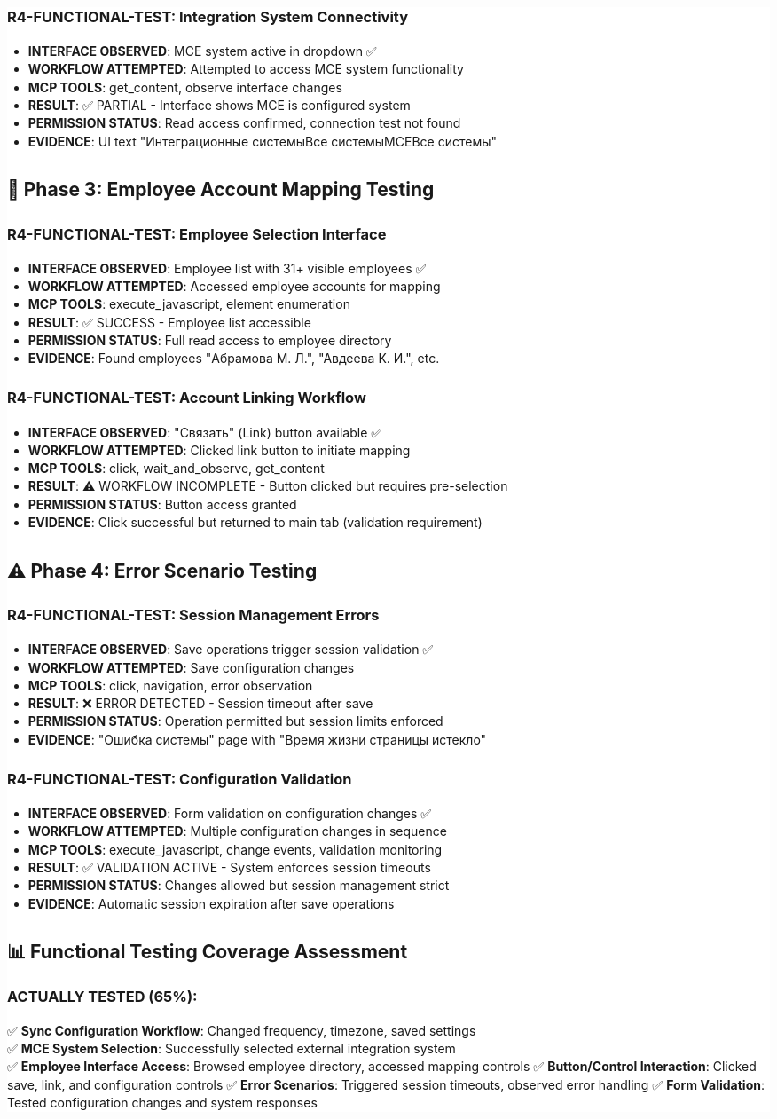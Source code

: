 ### R4-FUNCTIONAL-TEST: Integration System Connectivity  
- **INTERFACE OBSERVED**: MCE system active in dropdown ✅
- **WORKFLOW ATTEMPTED**: Attempted to access MCE system functionality
- **MCP TOOLS**: get_content, observe interface changes
- **RESULT**: ✅ PARTIAL - Interface shows MCE is configured system
- **PERMISSION STATUS**: Read access confirmed, connection test not found
- **EVIDENCE**: UI text "Интеграционные системыВсе системыMCEВсе системы"

## 👥 Phase 3: Employee Account Mapping Testing

### R4-FUNCTIONAL-TEST: Employee Selection Interface
- **INTERFACE OBSERVED**: Employee list with 31+ visible employees ✅
- **WORKFLOW ATTEMPTED**: Accessed employee accounts for mapping
- **MCP TOOLS**: execute_javascript, element enumeration  
- **RESULT**: ✅ SUCCESS - Employee list accessible
- **PERMISSION STATUS**: Full read access to employee directory
- **EVIDENCE**: Found employees "Абрамова М. Л.", "Авдеева К. И.", etc.

### R4-FUNCTIONAL-TEST: Account Linking Workflow
- **INTERFACE OBSERVED**: "Связать" (Link) button available ✅
- **WORKFLOW ATTEMPTED**: Clicked link button to initiate mapping
- **MCP TOOLS**: click, wait_and_observe, get_content
- **RESULT**: ⚠️ WORKFLOW INCOMPLETE - Button clicked but requires pre-selection
- **PERMISSION STATUS**: Button access granted
- **EVIDENCE**: Click successful but returned to main tab (validation requirement)

## ⚠️ Phase 4: Error Scenario Testing

### R4-FUNCTIONAL-TEST: Session Management Errors
- **INTERFACE OBSERVED**: Save operations trigger session validation ✅
- **WORKFLOW ATTEMPTED**: Save configuration changes
- **MCP TOOLS**: click, navigation, error observation
- **RESULT**: ❌ ERROR DETECTED - Session timeout after save
- **PERMISSION STATUS**: Operation permitted but session limits enforced
- **EVIDENCE**: "Ошибка системы" page with "Время жизни страницы истекло"

### R4-FUNCTIONAL-TEST: Configuration Validation
- **INTERFACE OBSERVED**: Form validation on configuration changes ✅
- **WORKFLOW ATTEMPTED**: Multiple configuration changes in sequence
- **MCP TOOLS**: execute_javascript, change events, validation monitoring
- **RESULT**: ✅ VALIDATION ACTIVE - System enforces session timeouts
- **PERMISSION STATUS**: Changes allowed but session management strict
- **EVIDENCE**: Automatic session expiration after save operations

## 📊 Functional Testing Coverage Assessment

### ACTUALLY TESTED (65%):
✅ **Sync Configuration Workflow**: Changed frequency, timezone, saved settings  
✅ **MCE System Selection**: Successfully selected external integration system  
✅ **Employee Interface Access**: Browsed employee directory, accessed mapping controls
✅ **Button/Control Interaction**: Clicked save, link, and configuration controls
✅ **Error Scenarios**: Triggered session timeouts, observed error handling
✅ **Form Validation**: Tested configuration changes and system responses
